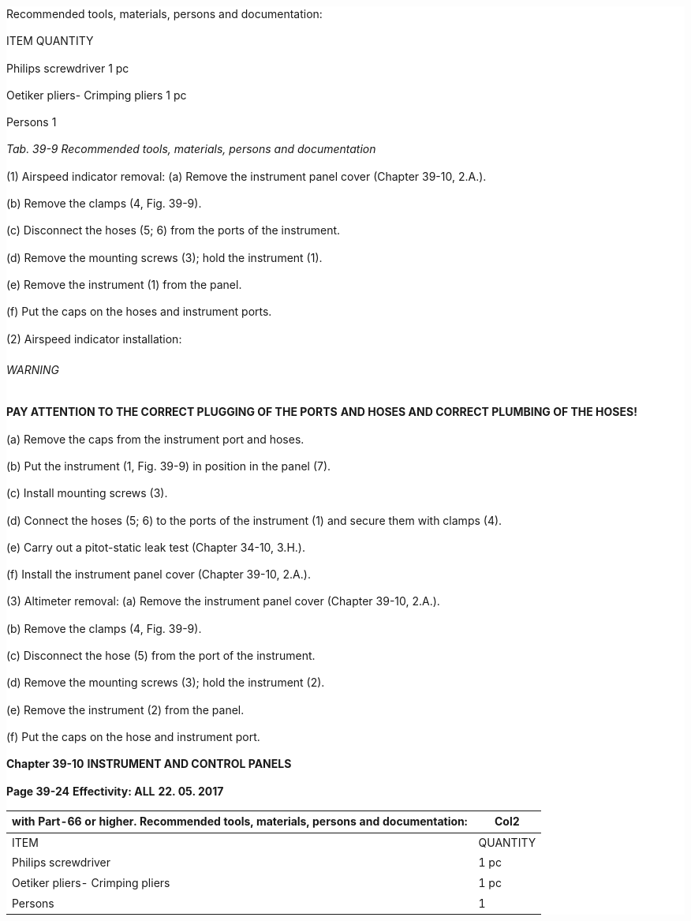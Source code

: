Recommended tools, materials, persons and documentation:

ITEM QUANTITY

Philips screwdriver 1 pc

Oetiker pliers- Crimping pliers 1 pc

Persons 1

_Tab. 39-9 Recommended tools, materials, persons and documentation_

(1) Airspeed indicator removal:
(a) Remove the instrument panel cover (Chapter 39-10, 2.A.).

(b) Remove the clamps (4, Fig. 39-9).

(c) Disconnect the hoses (5; 6) from the ports of the instrument.

(d) Remove the mounting screws (3); hold the instrument (1).

(e) Remove the instrument (1) from the panel.

(f) Put the caps on the hoses and instrument ports.

(2) Airspeed indicator installation:

###### WARNING

**PAY ATTENTION TO THE CORRECT PLUGGING OF THE PORTS**
**AND HOSES AND CORRECT PLUMBING OF THE HOSES!**

(a) Remove the caps from the instrument port and hoses.

(b) Put the instrument (1, Fig. 39-9) in position in the panel (7).

(c) Install mounting screws (3).

(d) Connect the hoses (5; 6) to the ports of the instrument (1) and secure
them with clamps (4).

(e) Carry out a pitot-static leak test (Chapter 34-10, 3.H.).

(f) Install the instrument panel cover (Chapter 39-10, 2.A.).

(3) Altimeter removal:
(a) Remove the instrument panel cover (Chapter 39-10, 2.A.).

(b) Remove the clamps (4, Fig. 39-9).

(c) Disconnect the hose (5) from the port of the instrument.

(d) Remove the mounting screws (3); hold the instrument (2).

(e) Remove the instrument (2) from the panel.

(f) Put the caps on the hose and instrument port.

**Chapter 39-10** **INSTRUMENT AND CONTROL PANELS**

**Page 39-24** **Effectivity: ALL** **22. 05. 2017**

|with Part-66 or higher. Recommended tools, materials, persons and documentation:|Col2|
|---|---|
|ITEM|QUANTITY|
|Philips screwdriver|1 pc|
|Oetiker pliers- Crimping pliers|1 pc|
|Persons|1|
